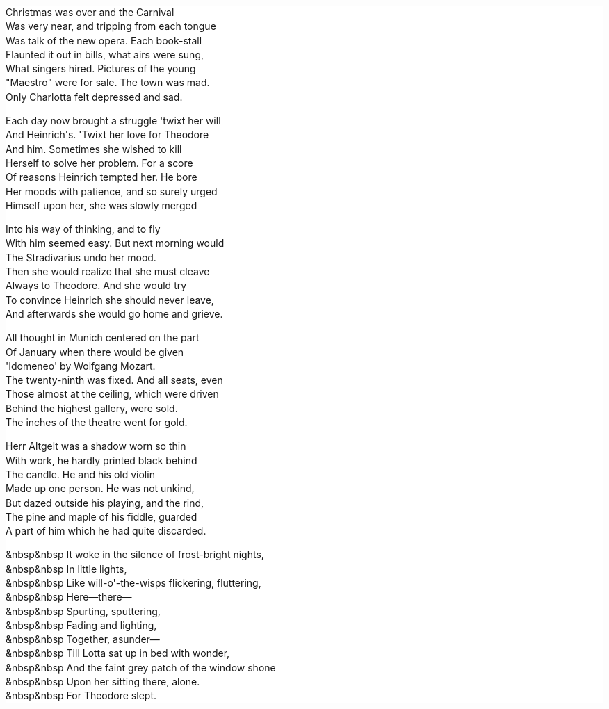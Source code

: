 <p>

   Christmas was over and the Carnival<br>
   Was very near, and tripping from each tongue<br>
   Was talk of the new opera.  Each book-stall<br>
   Flaunted it out in bills, what airs were sung,<br>
   What singers hired.  Pictures of the young<br>
   "Maestro" were for sale.  The town was mad.<br>
   Only Charlotta felt depressed and sad.</p>

<p>

   Each day now brought a struggle 'twixt her will<br>
   And Heinrich's.  'Twixt her love for Theodore<br>
   And him.  Sometimes she wished to kill<br>
   Herself to solve her problem.  For a score<br>
   Of reasons Heinrich tempted her.  He bore<br>
   Her moods with patience, and so surely urged<br>
   Himself upon her, she was slowly merged</p>

<p>

   Into his way of thinking, and to fly<br>
   With him seemed easy.  But next morning would<br>
   The Stradivarius undo her mood.<br>
   Then she would realize that she must cleave<br>
   Always to Theodore.  And she would try<br>
   To convince Heinrich she should never leave,<br>
   And afterwards she would go home and grieve.</p>

<p>

   All thought in Munich centered on the part<br>
   Of January when there would be given<br>
   'Idomeneo' by Wolfgang Mozart.<br>
   The twenty-ninth was fixed.  And all seats, even<br>
   Those almost at the ceiling, which were driven<br>
   Behind the highest gallery, were sold.<br>
   The inches of the theatre went for gold.</p>

<p>

   Herr Altgelt was a shadow worn so thin<br>
   With work, he hardly printed black behind<br>
   The candle.  He and his old violin<br>
   Made up one person.  He was not unkind,<br>
   But dazed outside his playing, and the rind,<br>
   The pine and maple of his fiddle, guarded<br>
   A part of him which he had quite discarded.</p>

<p>

   &nbsp&nbsp   It woke in the silence of frost-bright nights,<br>
   &nbsp&nbsp   In little lights,<br>
   &nbsp&nbsp   Like will-o'-the-wisps flickering, fluttering,<br>
   &nbsp&nbsp   Here&mdash;there&mdash;<br>
   &nbsp&nbsp   Spurting, sputtering,<br>
   &nbsp&nbsp   Fading and lighting,<br>
   &nbsp&nbsp   Together, asunder&mdash;<br>
   &nbsp&nbsp   Till Lotta sat up in bed with wonder,<br>
   &nbsp&nbsp   And the faint grey patch of the window shone<br>
   &nbsp&nbsp   Upon her sitting there, alone.<br>
   &nbsp&nbsp   For Theodore slept.</p>
